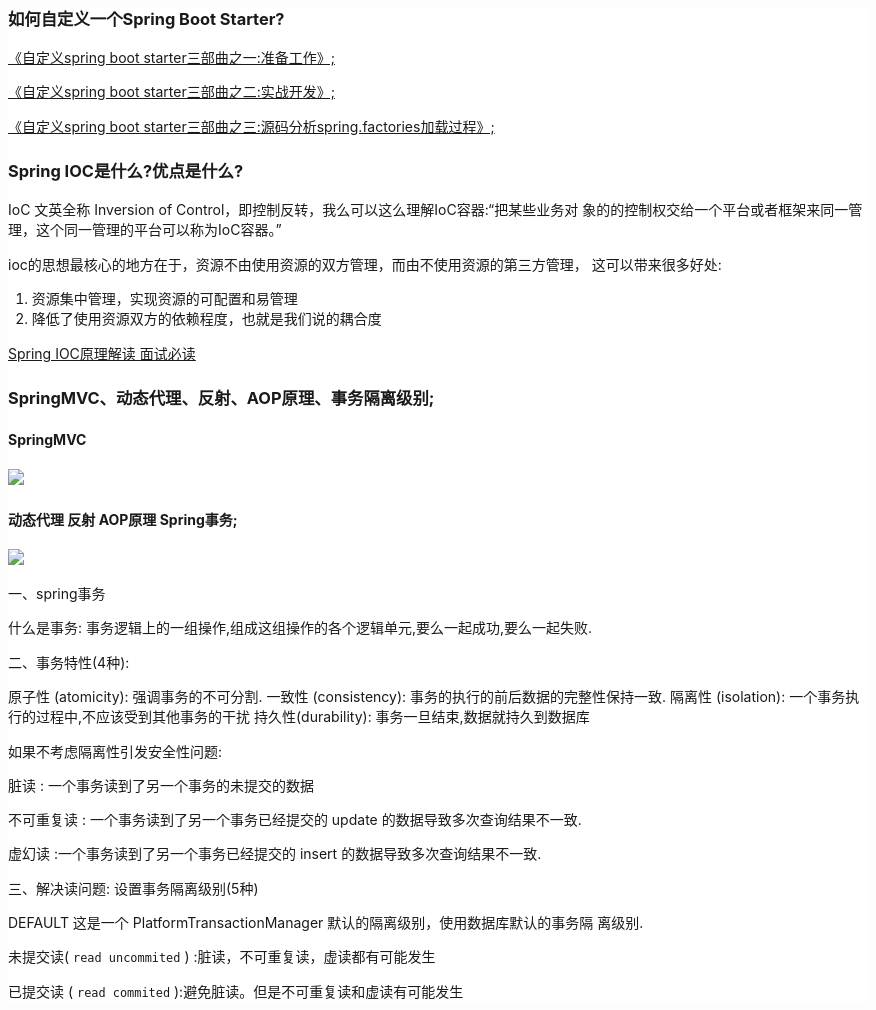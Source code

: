 ### 如何自定义一个Spring Boot Starter?

[《自定义spring boot starter三部曲之一:准备工作》;](https://blog.csdn.net/boling_cavalry/article/details/82956512)

[《自定义spring boot starter三部曲之二:实战开发》;](https://blog.csdn.net/boling_cavalry/article/details/83041472)

[《自定义spring boot starter三部曲之三:源码分析spring.factories加载过程》;](https://blog.csdn.net/boling_cavalry/article/details/83048588)

### Spring IOC是什么?优点是什么?
IoC 文英全称 Inversion of Control，即控制反转，我么可以这么理解IoC容器:“把某些业务对 象的的控制权交给一个平台或者框架来同一管理，这个同一管理的平台可以称为IoC容器。”

ioc的思想最核心的地方在于，资源不由使用资源的双方管理，而由不使用资源的第三方管理， 这可以带来很多好处:

1) 资源集中管理，实现资源的可配置和易管理 
2) 降低了使用资源双方的依赖程度，也就是我们说的耦合度

[Spring IOC原理解读 面试必读](https://blog.csdn.net/he90227/article/details/51536348)
### SpringMVC、动态代理、反射、AOP原理、事务隔离级别;

#### SpringMVC

![](https://cdn.jsdelivr.net/gh/janker0718/image_store@master/img/20220327160450.png)

#### 动态代理 反射 AOP原理 Spring事务;

![](https://cdn.jsdelivr.net/gh/janker0718/image_store@master/img/20220327160806.png)

一、spring事务

什么是事务: 事务逻辑上的一组操作,组成这组操作的各个逻辑单元,要么一起成功,要么一起失败.

二、事务特性(4种):

原子性 (atomicity): 强调事务的不可分割.
一致性 (consistency): 事务的执行的前后数据的完整性保持一致. 
隔离性 (isolation): 一个事务执行的过程中,不应该受到其他事务的干扰 
持久性(durability): 事务一旦结束,数据就持久到数据库

如果不考虑隔离性引发安全性问题:

脏读 : 一个事务读到了另一个事务的未提交的数据

不可重复读 : 一个事务读到了另一个事务已经提交的 update 的数据导致多次查询结果不一致.

虚幻读 :一个事务读到了另一个事务已经提交的 insert 的数据导致多次查询结果不一致.

三、解决读问题: 设置事务隔离级别(5种)

DEFAULT 这是一个 PlatformTransactionManager 默认的隔离级别，使用数据库默认的事务隔 离级别.

未提交读( `read uncommited` ) :脏读，不可重复读，虚读都有可能发生

已提交读 ( `read commited` ):避免脏读。但是不可重复读和虚读有可能发生
